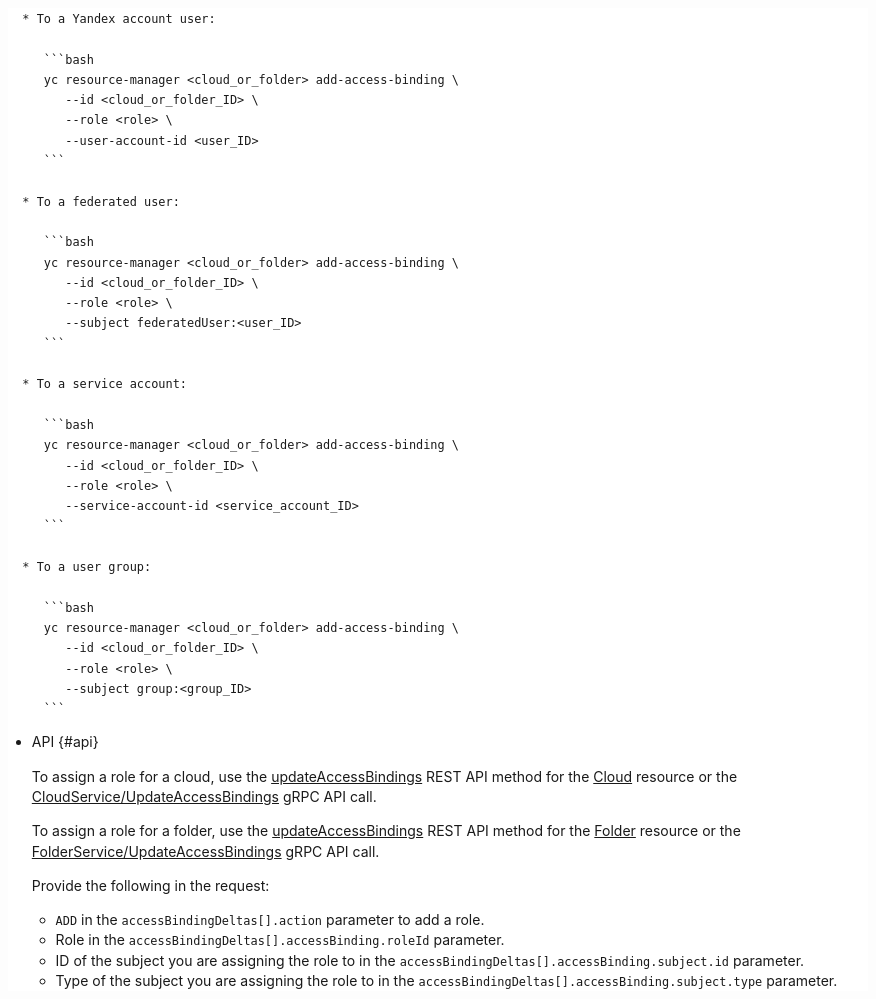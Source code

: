       * To a Yandex account user:

         ```bash
         yc resource-manager <cloud_or_folder> add-access-binding \
            --id <cloud_or_folder_ID> \
            --role <role> \
            --user-account-id <user_ID>
         ```

      * To a federated user:

         ```bash
         yc resource-manager <cloud_or_folder> add-access-binding \
            --id <cloud_or_folder_ID> \
            --role <role> \
            --subject federatedUser:<user_ID>
         ```

      * To a service account:

         ```bash
         yc resource-manager <cloud_or_folder> add-access-binding \
            --id <cloud_or_folder_ID> \
            --role <role> \
            --service-account-id <service_account_ID>
         ```

      * To a user group:

         ```bash
         yc resource-manager <cloud_or_folder> add-access-binding \
            --id <cloud_or_folder_ID> \
            --role <role> \
            --subject group:<group_ID>
         ```

- API {#api}

   To assign a role for a cloud, use the [updateAccessBindings](../../../resource-manager/api-ref/Cloud/updateAccessBindings.md) REST API method for the [Cloud](../../../resource-manager/api-ref/Cloud/index.md) resource or the [CloudService/UpdateAccessBindings](../../../resource-manager/api-ref/grpc/cloud_service.md#UpdateAccessBindings) gRPC API call.

   To assign a role for a folder, use the [updateAccessBindings](../../../resource-manager/api-ref/Folder/updateAccessBindings.md) REST API method for the [Folder](../../../resource-manager/api-ref/Folder/index.md) resource or the [FolderService/UpdateAccessBindings](../../../resource-manager/api-ref/grpc/folder_service.md#UpdateAccessBindings) gRPC API call.

   Provide the following in the request:

   * `ADD` in the `accessBindingDeltas[].action` parameter to add a role.
   * Role in the `accessBindingDeltas[].accessBinding.roleId` parameter.
   * ID of the subject you are assigning the role to in the `accessBindingDeltas[].accessBinding.subject.id` parameter.
   * Type of the subject you are assigning the role to in the `accessBindingDeltas[].accessBinding.subject.type` parameter.
